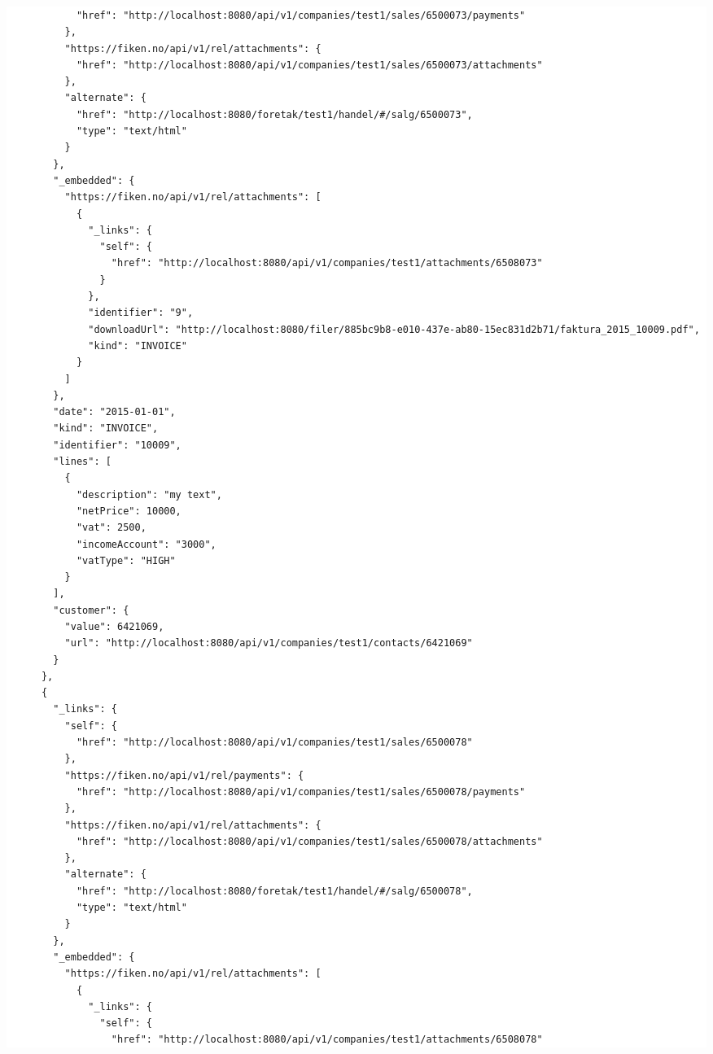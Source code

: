                 "href": "http://localhost:8080/api/v1/companies/test1/sales/6500073/payments"
              },
              "https://fiken.no/api/v1/rel/attachments": {
                "href": "http://localhost:8080/api/v1/companies/test1/sales/6500073/attachments"
              },
              "alternate": {
                "href": "http://localhost:8080/foretak/test1/handel/#/salg/6500073",
                "type": "text/html"
              }
            },
            "_embedded": {
              "https://fiken.no/api/v1/rel/attachments": [
                {
                  "_links": {
                    "self": {
                      "href": "http://localhost:8080/api/v1/companies/test1/attachments/6508073"
                    }
                  },
                  "identifier": "9",
                  "downloadUrl": "http://localhost:8080/filer/885bc9b8-e010-437e-ab80-15ec831d2b71/faktura_2015_10009.pdf",
                  "kind": "INVOICE"
                }
              ]
            },
            "date": "2015-01-01",
            "kind": "INVOICE",
            "identifier": "10009",
            "lines": [
              {
                "description": "my text",
                "netPrice": 10000,
                "vat": 2500,
                "incomeAccount": "3000",
                "vatType": "HIGH"
              }
            ],
            "customer": {
              "value": 6421069,
              "url": "http://localhost:8080/api/v1/companies/test1/contacts/6421069"
            }
          },
          {
            "_links": {
              "self": {
                "href": "http://localhost:8080/api/v1/companies/test1/sales/6500078"
              },
              "https://fiken.no/api/v1/rel/payments": {
                "href": "http://localhost:8080/api/v1/companies/test1/sales/6500078/payments"
              },
              "https://fiken.no/api/v1/rel/attachments": {
                "href": "http://localhost:8080/api/v1/companies/test1/sales/6500078/attachments"
              },
              "alternate": {
                "href": "http://localhost:8080/foretak/test1/handel/#/salg/6500078",
                "type": "text/html"
              }
            },
            "_embedded": {
              "https://fiken.no/api/v1/rel/attachments": [
                {
                  "_links": {
                    "self": {
                      "href": "http://localhost:8080/api/v1/companies/test1/attachments/6508078"